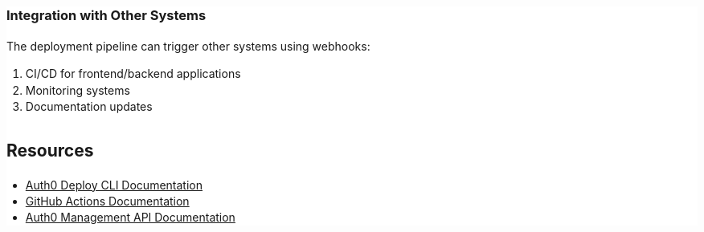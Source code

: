 ### Integration with Other Systems

The deployment pipeline can trigger other systems using webhooks:

1. CI/CD for frontend/backend applications
2. Monitoring systems
3. Documentation updates

## Resources

- [Auth0 Deploy CLI Documentation](https://auth0.com/docs/deploy-cli)
- [GitHub Actions Documentation](https://docs.github.com/en/actions)
- [Auth0 Management API Documentation](https://auth0.com/docs/api/management/v2)